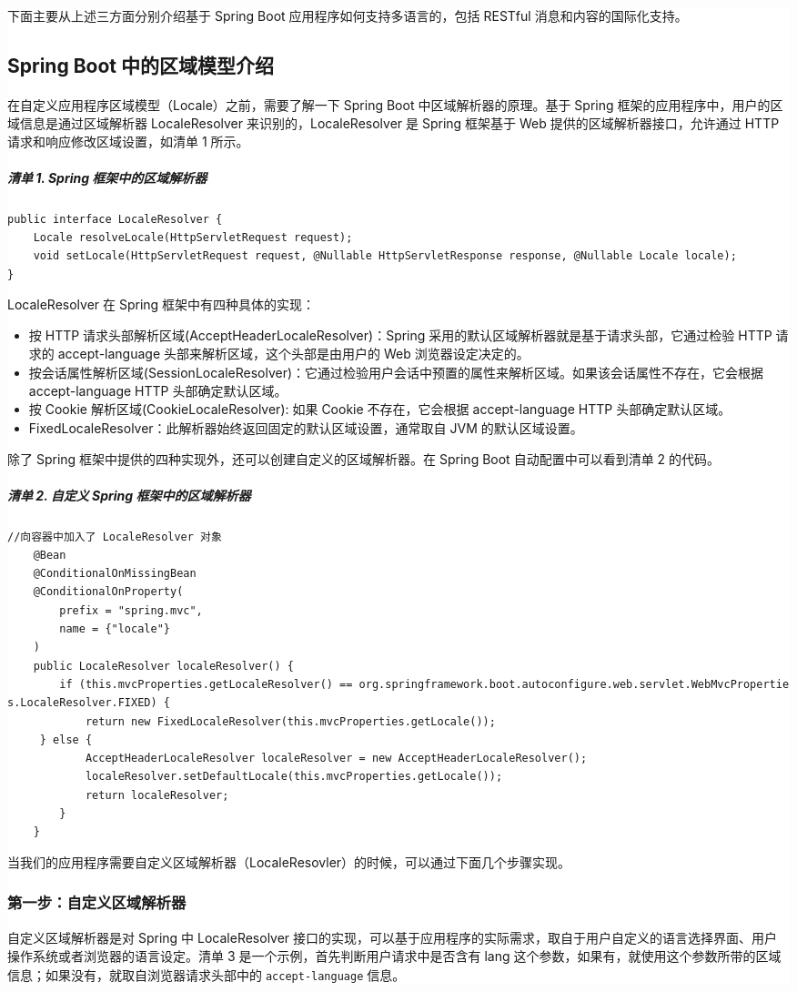 下面主要从上述三方面分别介绍基于 Spring Boot 应用程序如何支持多语言的，包括 RESTful 消息和内容的国际化支持。

## Spring Boot 中的区域模型介绍

在自定义应用程序区域模型（Locale）之前，需要了解一下 Spring Boot 中区域解析器的原理。基于 Spring 框架的应用程序中，用户的区域信息是通过区域解析器 LocaleResolver 来识别的，LocaleResolver 是 Spring 框架基于 Web 提供的区域解析器接口，允许通过 HTTP 请求和响应修改区域设置，如清单 1 所示。

##### 清单 1\. Spring 框架中的区域解析器

```
public interface LocaleResolver {
    Locale resolveLocale(HttpServletRequest request);
    void setLocale(HttpServletRequest request, @Nullable HttpServletResponse response, @Nullable Locale locale);
} 
```

LocaleResolver 在 Spring 框架中有四种具体的实现：

*   按 HTTP 请求头部解析区域(AcceptHeaderLocaleResolver)：Spring 采用的默认区域解析器就是基于请求头部，它通过检验 HTTP 请求的 accept-language 头部来解析区域，这个头部是由用户的 Web 浏览器设定决定的。
*   按会话属性解析区域(SessionLocaleResolver)：它通过检验用户会话中预置的属性来解析区域。如果该会话属性不存在，它会根据 accept-language HTTP 头部确定默认区域。
*   按 Cookie 解析区域(CookieLocaleResolver): 如果 Cookie 不存在，它会根据 accept-language HTTP 头部确定默认区域。
*   FixedLocaleResolver：此解析器始终返回固定的默认区域设置，通常取自 JVM 的默认区域设置。

除了 Spring 框架中提供的四种实现外，还可以创建自定义的区域解析器。在 Spring Boot 自动配置中可以看到清单 2 的代码。

##### 清单 2\. 自定义 Spring 框架中的区域解析器

```
//向容器中加入了 LocaleResolver 对象
    @Bean
    @ConditionalOnMissingBean
    @ConditionalOnProperty(
        prefix = "spring.mvc",
        name = {"locale"}
    )
    public LocaleResolver localeResolver() {
        if (this.mvcProperties.getLocaleResolver() == org.springframework.boot.autoconfigure.web.servlet.WebMvcProperties.LocaleResolver.FIXED) {
            return new FixedLocaleResolver(this.mvcProperties.getLocale());
     } else {
            AcceptHeaderLocaleResolver localeResolver = new AcceptHeaderLocaleResolver();
            localeResolver.setDefaultLocale(this.mvcProperties.getLocale());
            return localeResolver;
        }
    } 
```

当我们的应用程序需要自定义区域解析器（LocaleResovler）的时候，可以通过下面几个步骤实现。

### 第一步：自定义区域解析器

自定义区域解析器是对 Spring 中 LocaleResolver 接口的实现，可以基于应用程序的实际需求，取自于用户自定义的语言选择界面、用户操作系统或者浏览器的语言设定。清单 3 是一个示例，首先判断用户请求中是否含有 lang 这个参数，如果有，就使用这个参数所带的区域信息；如果没有，就取自浏览器请求头部中的 `accept-language` 信息。
